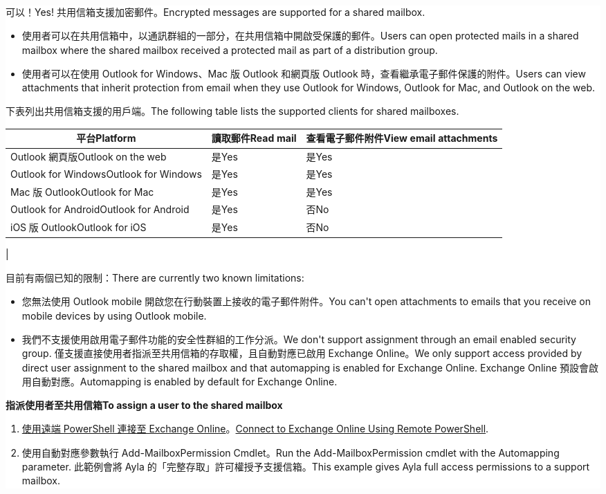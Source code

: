 <span data-ttu-id="6822b-264">可以！</span><span class="sxs-lookup"><span data-stu-id="6822b-264">Yes!</span></span> <span data-ttu-id="6822b-265">共用信箱支援加密郵件。</span><span class="sxs-lookup"><span data-stu-id="6822b-265">Encrypted messages are supported for a shared mailbox.</span></span>

- <span data-ttu-id="6822b-266">使用者可以在共用信箱中，以通訊群組的一部分，在共用信箱中開啟受保護的郵件。</span><span class="sxs-lookup"><span data-stu-id="6822b-266">Users can open protected mails in a shared mailbox where the shared mailbox received a protected mail as part of a distribution group.</span></span>

- <span data-ttu-id="6822b-267">使用者可以在使用 Outlook for Windows、Mac 版 Outlook 和網頁版 Outlook 時，查看繼承電子郵件保護的附件。</span><span class="sxs-lookup"><span data-stu-id="6822b-267">Users can view attachments that inherit protection from email when they use Outlook for Windows, Outlook for Mac, and Outlook on the web.</span></span>

<span data-ttu-id="6822b-268">下表列出共用信箱支援的用戶端。</span><span class="sxs-lookup"><span data-stu-id="6822b-268">The following table lists the supported clients for shared mailboxes.</span></span>

| <span data-ttu-id="6822b-269">平台</span><span class="sxs-lookup"><span data-stu-id="6822b-269">Platform</span></span> | <span data-ttu-id="6822b-270">讀取郵件</span><span class="sxs-lookup"><span data-stu-id="6822b-270">Read mail</span></span> | <span data-ttu-id="6822b-271">查看電子郵件附件</span><span class="sxs-lookup"><span data-stu-id="6822b-271">View email attachments</span></span> |
|----------|-----------|------------------------|
| <span data-ttu-id="6822b-272">Outlook 網頁版</span><span class="sxs-lookup"><span data-stu-id="6822b-272">Outlook on the web</span></span> | <span data-ttu-id="6822b-273">是</span><span class="sxs-lookup"><span data-stu-id="6822b-273">Yes</span></span> | <span data-ttu-id="6822b-274">是</span><span class="sxs-lookup"><span data-stu-id="6822b-274">Yes</span></span>                |
| <span data-ttu-id="6822b-275"> Outlook for Windows</span><span class="sxs-lookup"><span data-stu-id="6822b-275">Outlook for Windows</span></span>| <span data-ttu-id="6822b-276">是</span><span class="sxs-lookup"><span data-stu-id="6822b-276">Yes</span></span> | <span data-ttu-id="6822b-277">是</span><span class="sxs-lookup"><span data-stu-id="6822b-277">Yes</span></span>                |
| <span data-ttu-id="6822b-278">Mac 版 Outlook</span><span class="sxs-lookup"><span data-stu-id="6822b-278">Outlook for Mac</span></span>    | <span data-ttu-id="6822b-279">是</span><span class="sxs-lookup"><span data-stu-id="6822b-279">Yes</span></span> | <span data-ttu-id="6822b-280">是</span><span class="sxs-lookup"><span data-stu-id="6822b-280">Yes</span></span>                |
| <span data-ttu-id="6822b-281">Outlook for Android</span><span class="sxs-lookup"><span data-stu-id="6822b-281">Outlook for Android</span></span>| <span data-ttu-id="6822b-282">是</span><span class="sxs-lookup"><span data-stu-id="6822b-282">Yes</span></span> | <span data-ttu-id="6822b-283">否</span><span class="sxs-lookup"><span data-stu-id="6822b-283">No</span></span>                 |
| <span data-ttu-id="6822b-284">iOS 版 Outlook</span><span class="sxs-lookup"><span data-stu-id="6822b-284">Outlook for iOS</span></span>    | <span data-ttu-id="6822b-285">是</span><span class="sxs-lookup"><span data-stu-id="6822b-285">Yes</span></span> | <span data-ttu-id="6822b-286">否</span><span class="sxs-lookup"><span data-stu-id="6822b-286">No</span></span>                 |
|

<span data-ttu-id="6822b-287">目前有兩個已知的限制：</span><span class="sxs-lookup"><span data-stu-id="6822b-287">There are currently two known limitations:</span></span>

- <span data-ttu-id="6822b-288">您無法使用 Outlook mobile 開啟您在行動裝置上接收的電子郵件附件。</span><span class="sxs-lookup"><span data-stu-id="6822b-288">You can't open attachments to emails that you receive on mobile devices by using Outlook mobile.</span></span>

- <span data-ttu-id="6822b-289">我們不支援使用啟用電子郵件功能的安全性群組的工作分派。</span><span class="sxs-lookup"><span data-stu-id="6822b-289">We don't support assignment through an email enabled security group.</span></span> <span data-ttu-id="6822b-290">僅支援直接使用者指派至共用信箱的存取權，且自動對應已啟用 Exchange Online。</span><span class="sxs-lookup"><span data-stu-id="6822b-290">We only support access provided by direct user assignment to the shared mailbox and that automapping is enabled for Exchange Online.</span></span> <span data-ttu-id="6822b-291">Exchange Online 預設會啟用自動對應。</span><span class="sxs-lookup"><span data-stu-id="6822b-291">Automapping is enabled by default for Exchange Online.</span></span>

<span data-ttu-id="6822b-292">**指派使用者至共用信箱**</span><span class="sxs-lookup"><span data-stu-id="6822b-292">**To assign a user to the shared mailbox**</span></span>

1. <span data-ttu-id="6822b-293">[使用遠端 PowerShell 連接至 Exchange Online](https://technet.microsoft.com/library/jj984289?v=exchg.150%29.aspx)。</span><span class="sxs-lookup"><span data-stu-id="6822b-293">[Connect to Exchange Online Using Remote PowerShell](https://technet.microsoft.com/library/jj984289?v=exchg.150%29.aspx).</span></span>

2. <span data-ttu-id="6822b-294">使用自動對應參數執行 Add-MailboxPermission Cmdlet。</span><span class="sxs-lookup"><span data-stu-id="6822b-294">Run the Add-MailboxPermission cmdlet with the Automapping parameter.</span></span> <span data-ttu-id="6822b-295">此範例會將 Ayla 的「完整存取」許可權授予支援信箱。</span><span class="sxs-lookup"><span data-stu-id="6822b-295">This example gives Ayla full access permissions to a support mailbox.</span></span>
